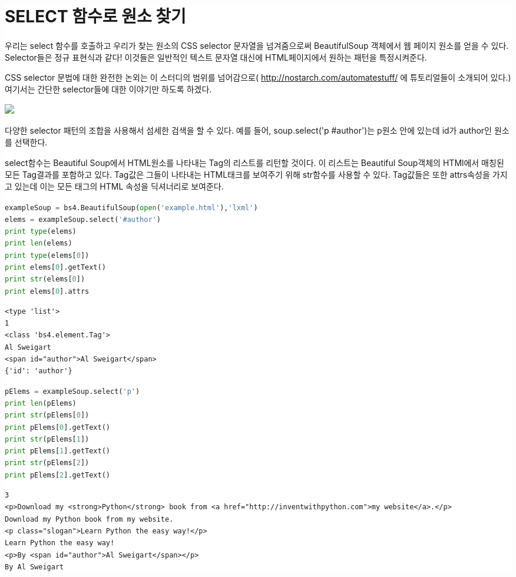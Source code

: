 
# SELECT 함수로 원소 찾기

우리는 select 함수를 호출하고 우리가 찾는 원소의 CSS selector 문자열을 넘겨줌으로써 BeautifulSoup 객체에서 웹 페이지 원소를 얻을 수 있다. Selector들은 정규 표현식과 같다! 이것들은 일반적인 텍스트 문자열 대신에 HTML페이지에서 원하는 패턴을 특정시켜준다.

CSS selector 문법에 대한 완전한 논외는 이 스터디의 범위를 넘어감으로( http://nostarch.com/automatestuff/ 에 튜토리얼들이 소개되어 있다.) 여기서는 간단한 selector들에 대한 이야기만 하도록 하겠다.

<img src = 'selector.png'>

다양한 selector 패턴의 조합을 사용해서 섬세한 검색을 할 수 있다. 예를 들어, soup.select('p #author')는 p원소 안에 있는데 id가 author인 원소를 선택한다.

select함수는 Beautiful Soup에서 HTML원소를 나타내는 Tag의 리스트를 리턴할 것이다. 이 리스트는 Beautiful Soup객체의 HTMl에서 매칭된 모든 Tag결과를 포함하고 있다. Tag값은 그들이 나타내는 HTML태크를 보여주기 위해 str함수를 사용할 수 있다. Tag값들은 또한 attrs속성을 가지고 있는데 이는 모든 태그의 HTML 속성을 딕셔너리로 보여준다.


```python
exampleSoup = bs4.BeautifulSoup(open('example.html'),'lxml')
elems = exampleSoup.select('#author')
print type(elems)
print len(elems)
print type(elems[0])
print elems[0].getText()
print str(elems[0])
print elems[0].attrs
```

    <type 'list'>
    1
    <class 'bs4.element.Tag'>
    Al Sweigart
    <span id="author">Al Sweigart</span>
    {'id': 'author'}



```python
pElems = exampleSoup.select('p')
print len(pElems)
print str(pElems[0])
print pElems[0].getText()
print str(pElems[1])
print pElems[1].getText()
print str(pElems[2])
print pElems[2].getText()
```

    3
    <p>Download my <strong>Python</strong> book from <a href="http://inventwithpython.com">my website</a>.</p>
    Download my Python book from my website.
    <p class="slogan">Learn Python the easy way!</p>
    Learn Python the easy way!
    <p>By <span id="author">Al Sweigart</span></p>
    By Al Sweigart
